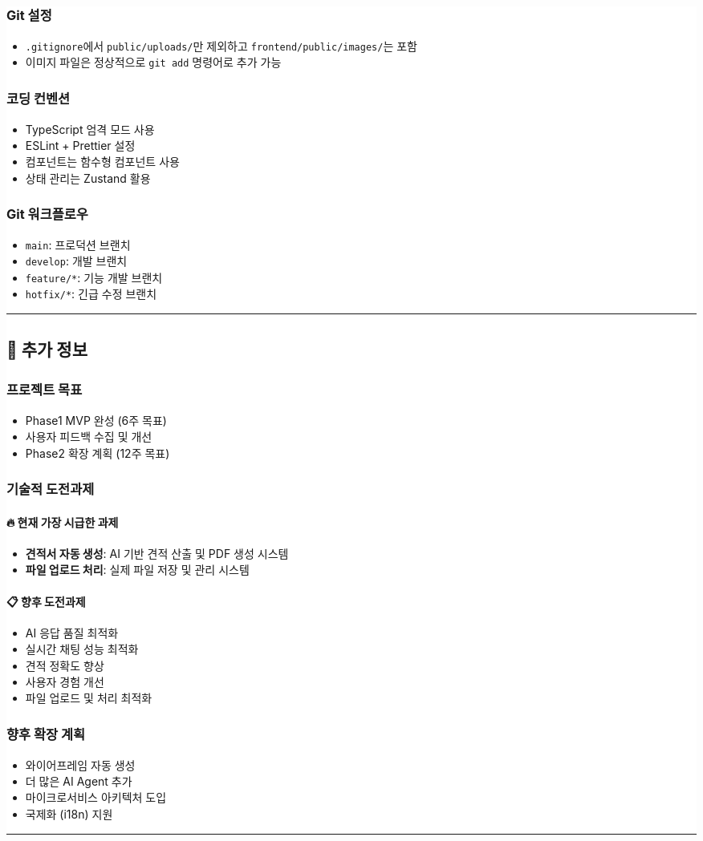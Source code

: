 ### **Git 설정**

- `.gitignore`에서 `public/uploads/`만 제외하고 `frontend/public/images/`는 포함
- 이미지 파일은 정상적으로 `git add` 명령어로 추가 가능

### **코딩 컨벤션**

- TypeScript 엄격 모드 사용
- ESLint + Prettier 설정
- 컴포넌트는 함수형 컴포넌트 사용
- 상태 관리는 Zustand 활용

### **Git 워크플로우**

- `main`: 프로덕션 브랜치
- `develop`: 개발 브랜치
- `feature/*`: 기능 개발 브랜치
- `hotfix/*`: 긴급 수정 브랜치

---

## 📝 추가 정보

### **프로젝트 목표**

- Phase1 MVP 완성 (6주 목표)
- 사용자 피드백 수집 및 개선
- Phase2 확장 계획 (12주 목표)

### **기술적 도전과제**

#### **🔥 현재 가장 시급한 과제**

- **견적서 자동 생성**: AI 기반 견적 산출 및 PDF 생성 시스템
- **파일 업로드 처리**: 실제 파일 저장 및 관리 시스템

#### **📋 향후 도전과제**

- AI 응답 품질 최적화
- 실시간 채팅 성능 최적화
- 견적 정확도 향상
- 사용자 경험 개선
- 파일 업로드 및 처리 최적화

### **향후 확장 계획**

- 와이어프레임 자동 생성
- 더 많은 AI Agent 추가
- 마이크로서비스 아키텍처 도입
- 국제화 (i18n) 지원

---

